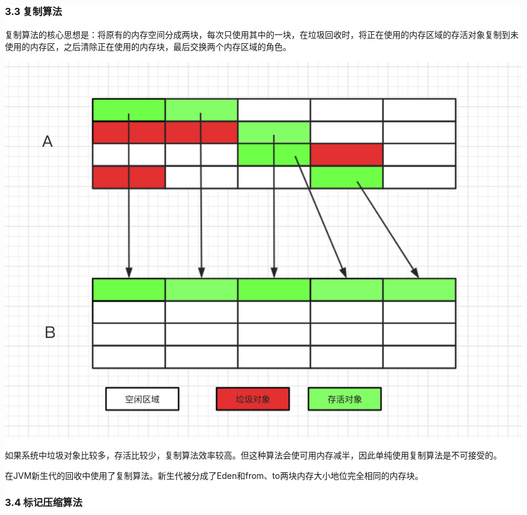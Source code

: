 ### 3.3 复制算法

复制算法的核心思想是：将原有的内存空间分成两块，每次只使用其中的一块，在垃圾回收时，将正在使用的内存区域的存活对象复制到未使用的内存区，之后清除正在使用的内存块，最后交换两个内存区域的角色。

![](./picture/复制算法.png)

​	如果系统中垃圾对象比较多，存活比较少，复制算法效率较高。但这种算法会使可用内存减半，因此单纯使用复制算法是不可接受的。

​	在JVM新生代的回收中使用了复制算法。新生代被分成了Eden和from、to两块内存大小地位完全相同的内存块。

### 3.4 标记压缩算法


